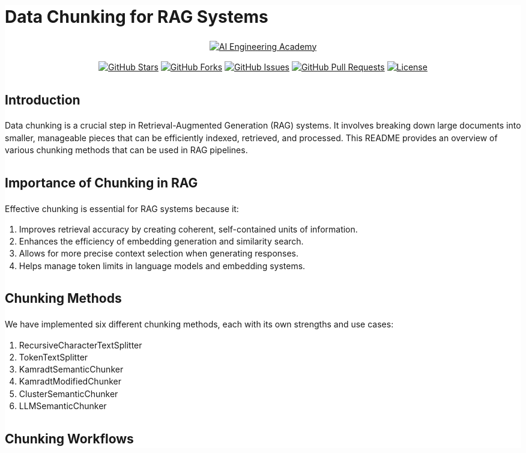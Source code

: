# Data Chunking for RAG Systems

<div align="center">
<a href="https://aiengineering.academy/" target="_blank">
<img src="https://raw.githubusercontent.com/adithya-s-k/AI-Engineering.academy/main/assets/banner.png" alt="AI Engineering Academy" width="50%">
</a>
</div>

<div align="center">

[![GitHub Stars](https://img.shields.io/github/stars/adithya-s-k/AI-Engineering.academy?style=social)](https://github.com/adithya-s-k/AI-Engineering.academy/stargazers)
[![GitHub Forks](https://img.shields.io/github/forks/adithya-s-k/AI-Engineering.academy?style=social)](https://github.com/adithya-s-k/AI-Engineering.academy/network/members)
[![GitHub Issues](https://img.shields.io/github/issues/adithya-s-k/AI-Engineering.academy)](https://github.com/adithya-s-k/AI-Engineering.academy/issues)
[![GitHub Pull Requests](https://img.shields.io/github/issues-pr/adithya-s-k/AI-Engineering.academy)](https://github.com/adithya-s-k/AI-Engineering.academy/pulls)
[![License](https://img.shields.io/github/license/adithya-s-k/AI-Engineering.academy)](https://github.com/adithya-s-k/AI-Engineering.academy/blob/main/LICENSE)

</div>

## Introduction

Data chunking is a crucial step in Retrieval-Augmented Generation (RAG) systems. It involves breaking down large documents into smaller, manageable pieces that can be efficiently indexed, retrieved, and processed. This README provides an overview of various chunking methods that can be used in RAG pipelines.

## Importance of Chunking in RAG

Effective chunking is essential for RAG systems because it:
1. Improves retrieval accuracy by creating coherent, self-contained units of information.
2. Enhances the efficiency of embedding generation and similarity search.
3. Allows for more precise context selection when generating responses.
4. Helps manage token limits in language models and embedding systems.

## Chunking Methods

We have implemented six different chunking methods, each with its own strengths and use cases:

1. RecursiveCharacterTextSplitter
2. TokenTextSplitter
3. KamradtSemanticChunker
4. KamradtModifiedChunker
5. ClusterSemanticChunker
6. LLMSemanticChunker

## Chunking Workflows
